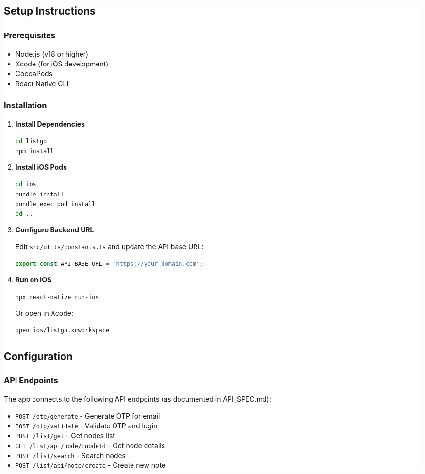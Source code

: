 ## Setup Instructions

### Prerequisites

- Node.js (v18 or higher)
- Xcode (for iOS development)
- CocoaPods
- React Native CLI

### Installation

1. **Install Dependencies**
   ```bash
   cd listgo
   npm install
   ```

2. **Install iOS Pods**
   ```bash
   cd ios
   bundle install
   bundle exec pod install
   cd ..
   ```

3. **Configure Backend URL**

   Edit `src/utils/constants.ts` and update the API base URL:
   ```typescript
   export const API_BASE_URL = 'https://your-domain.com';
   ```

4. **Run on iOS**
   ```bash
   npx react-native run-ios
   ```

   Or open in Xcode:
   ```bash
   open ios/listgo.xcworkspace
   ```

## Configuration

### API Endpoints

The app connects to the following API endpoints (as documented in API_SPEC.md):

- `POST /otp/generate` - Generate OTP for email
- `POST /otp/validate` - Validate OTP and login
- `POST /list/get` - Get nodes list
- `GET /list/api/node/:nodeId` - Get node details
- `POST /list/search` - Search nodes
- `POST /list/api/note/create` - Create new note

